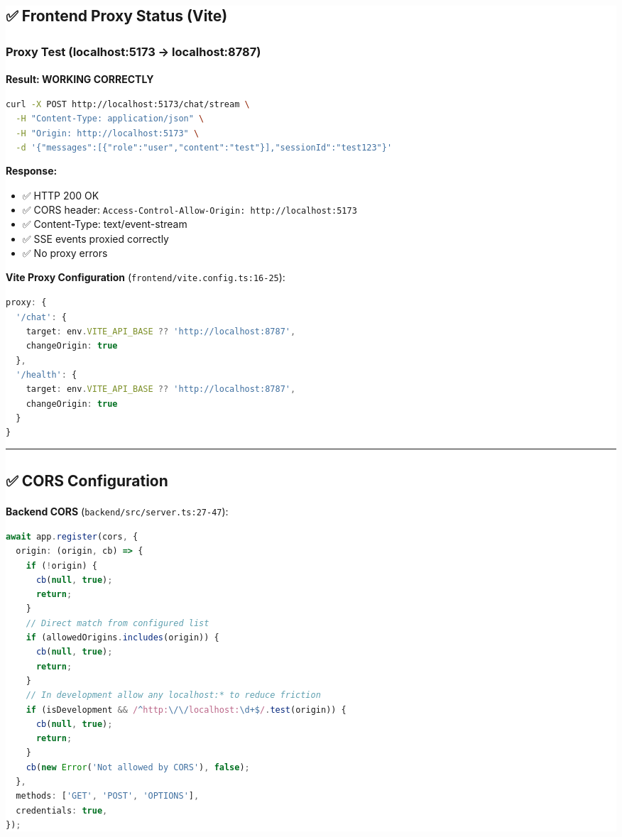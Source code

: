 ## ✅ Frontend Proxy Status (Vite)

### Proxy Test (localhost:5173 → localhost:8787)

**Result: WORKING CORRECTLY**

```bash
curl -X POST http://localhost:5173/chat/stream \
  -H "Content-Type: application/json" \
  -H "Origin: http://localhost:5173" \
  -d '{"messages":[{"role":"user","content":"test"}],"sessionId":"test123"}'
```

**Response:**

- ✅ HTTP 200 OK
- ✅ CORS header: `Access-Control-Allow-Origin: http://localhost:5173`
- ✅ Content-Type: text/event-stream
- ✅ SSE events proxied correctly
- ✅ No proxy errors

**Vite Proxy Configuration** (`frontend/vite.config.ts:16-25`):

```typescript
proxy: {
  '/chat': {
    target: env.VITE_API_BASE ?? 'http://localhost:8787',
    changeOrigin: true
  },
  '/health': {
    target: env.VITE_API_BASE ?? 'http://localhost:8787',
    changeOrigin: true
  }
}
```

---

## ✅ CORS Configuration

**Backend CORS** (`backend/src/server.ts:27-47`):

```typescript
await app.register(cors, {
  origin: (origin, cb) => {
    if (!origin) {
      cb(null, true);
      return;
    }
    // Direct match from configured list
    if (allowedOrigins.includes(origin)) {
      cb(null, true);
      return;
    }
    // In development allow any localhost:* to reduce friction
    if (isDevelopment && /^http:\/\/localhost:\d+$/.test(origin)) {
      cb(null, true);
      return;
    }
    cb(new Error('Not allowed by CORS'), false);
  },
  methods: ['GET', 'POST', 'OPTIONS'],
  credentials: true,
});
```

